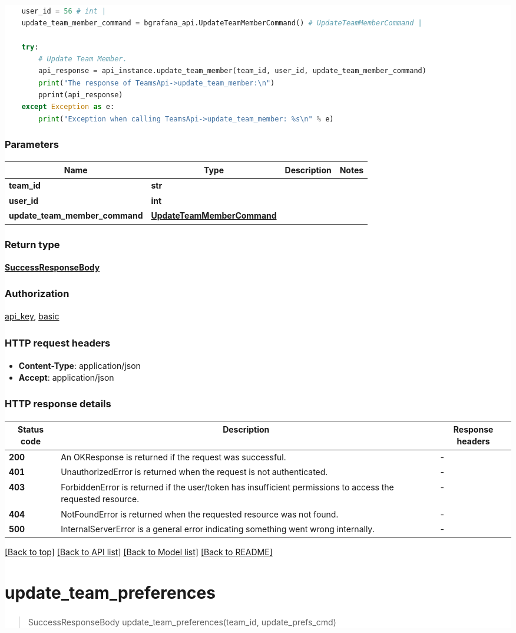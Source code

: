 ```python
    user_id = 56 # int | 
    update_team_member_command = bgrafana_api.UpdateTeamMemberCommand() # UpdateTeamMemberCommand | 

    try:
        # Update Team Member.
        api_response = api_instance.update_team_member(team_id, user_id, update_team_member_command)
        print("The response of TeamsApi->update_team_member:\n")
        pprint(api_response)
    except Exception as e:
        print("Exception when calling TeamsApi->update_team_member: %s\n" % e)
```



### Parameters

Name | Type | Description  | Notes
------------- | ------------- | ------------- | -------------
 **team_id** | **str**|  | 
 **user_id** | **int**|  | 
 **update_team_member_command** | [**UpdateTeamMemberCommand**](UpdateTeamMemberCommand.md)|  | 

### Return type

[**SuccessResponseBody**](SuccessResponseBody.md)

### Authorization

[api_key](../README.md#api_key), [basic](../README.md#basic)

### HTTP request headers

 - **Content-Type**: application/json
 - **Accept**: application/json

### HTTP response details
| Status code | Description | Response headers |
|-------------|-------------|------------------|
**200** | An OKResponse is returned if the request was successful. |  -  |
**401** | UnauthorizedError is returned when the request is not authenticated. |  -  |
**403** | ForbiddenError is returned if the user/token has insufficient permissions to access the requested resource. |  -  |
**404** | NotFoundError is returned when the requested resource was not found. |  -  |
**500** | InternalServerError is a general error indicating something went wrong internally. |  -  |

[[Back to top]](#) [[Back to API list]](../README.md#documentation-for-api-endpoints) [[Back to Model list]](../README.md#documentation-for-models) [[Back to README]](../README.md)

# **update_team_preferences**
> SuccessResponseBody update_team_preferences(team_id, update_prefs_cmd)
